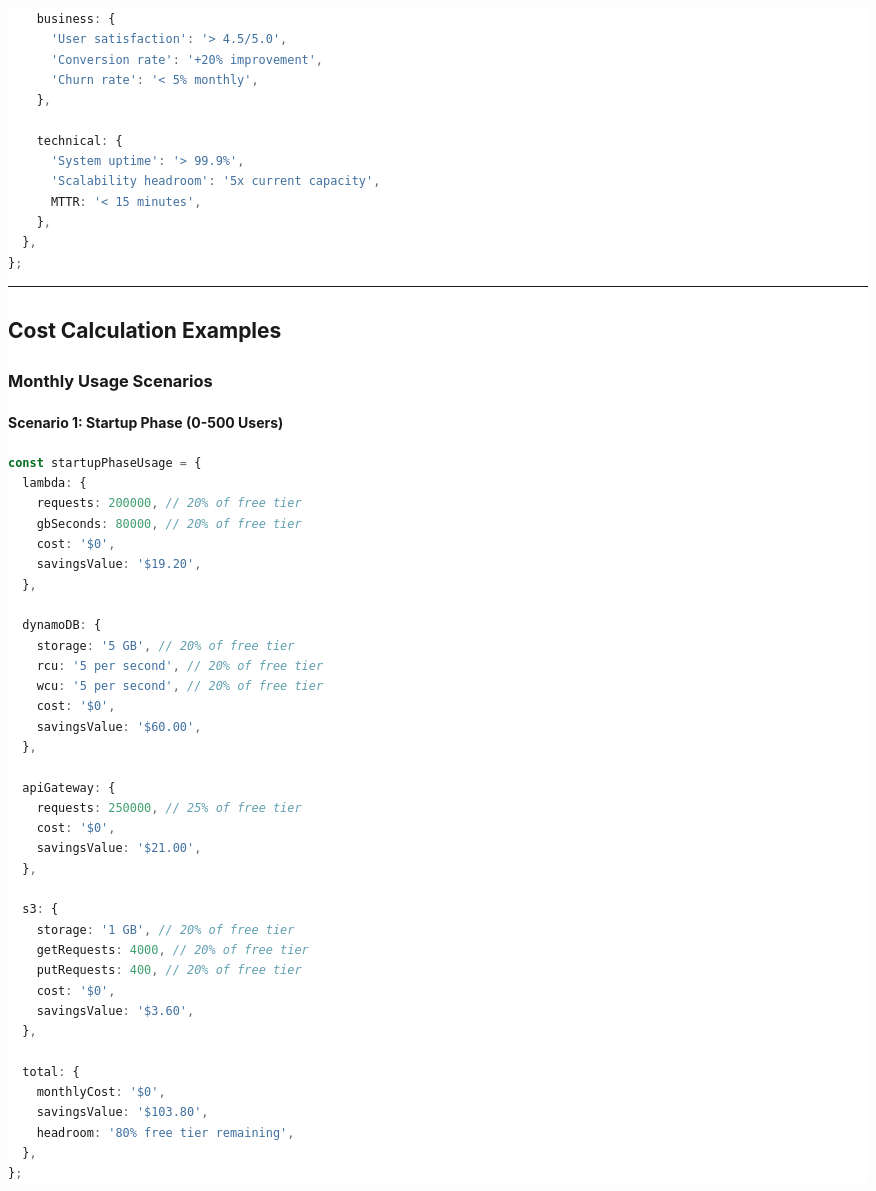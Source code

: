 ```typescript
    business: {
      'User satisfaction': '> 4.5/5.0',
      'Conversion rate': '+20% improvement',
      'Churn rate': '< 5% monthly',
    },

    technical: {
      'System uptime': '> 99.9%',
      'Scalability headroom': '5x current capacity',
      MTTR: '< 15 minutes',
    },
  },
};
```

---

## Cost Calculation Examples

### **Monthly Usage Scenarios**

#### **Scenario 1: Startup Phase (0-500 Users)**

```typescript
const startupPhaseUsage = {
  lambda: {
    requests: 200000, // 20% of free tier
    gbSeconds: 80000, // 20% of free tier
    cost: '$0',
    savingsValue: '$19.20',
  },

  dynamoDB: {
    storage: '5 GB', // 20% of free tier
    rcu: '5 per second', // 20% of free tier
    wcu: '5 per second', // 20% of free tier
    cost: '$0',
    savingsValue: '$60.00',
  },

  apiGateway: {
    requests: 250000, // 25% of free tier
    cost: '$0',
    savingsValue: '$21.00',
  },

  s3: {
    storage: '1 GB', // 20% of free tier
    getRequests: 4000, // 20% of free tier
    putRequests: 400, // 20% of free tier
    cost: '$0',
    savingsValue: '$3.60',
  },

  total: {
    monthlyCost: '$0',
    savingsValue: '$103.80',
    headroom: '80% free tier remaining',
  },
};
```
